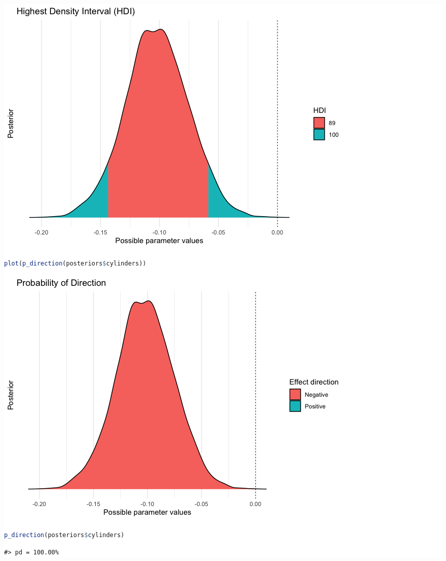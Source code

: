 ![](2019-10-15_big-mtcars_files/figure-gfm/unnamed-chunk-19-1.png)

``` r
plot(p_direction(posteriors$cylinders))
```

![](2019-10-15_big-mtcars_files/figure-gfm/unnamed-chunk-20-1.png)

``` r
p_direction(posteriors$cylinders)
```

    #> pd = 100.00%
